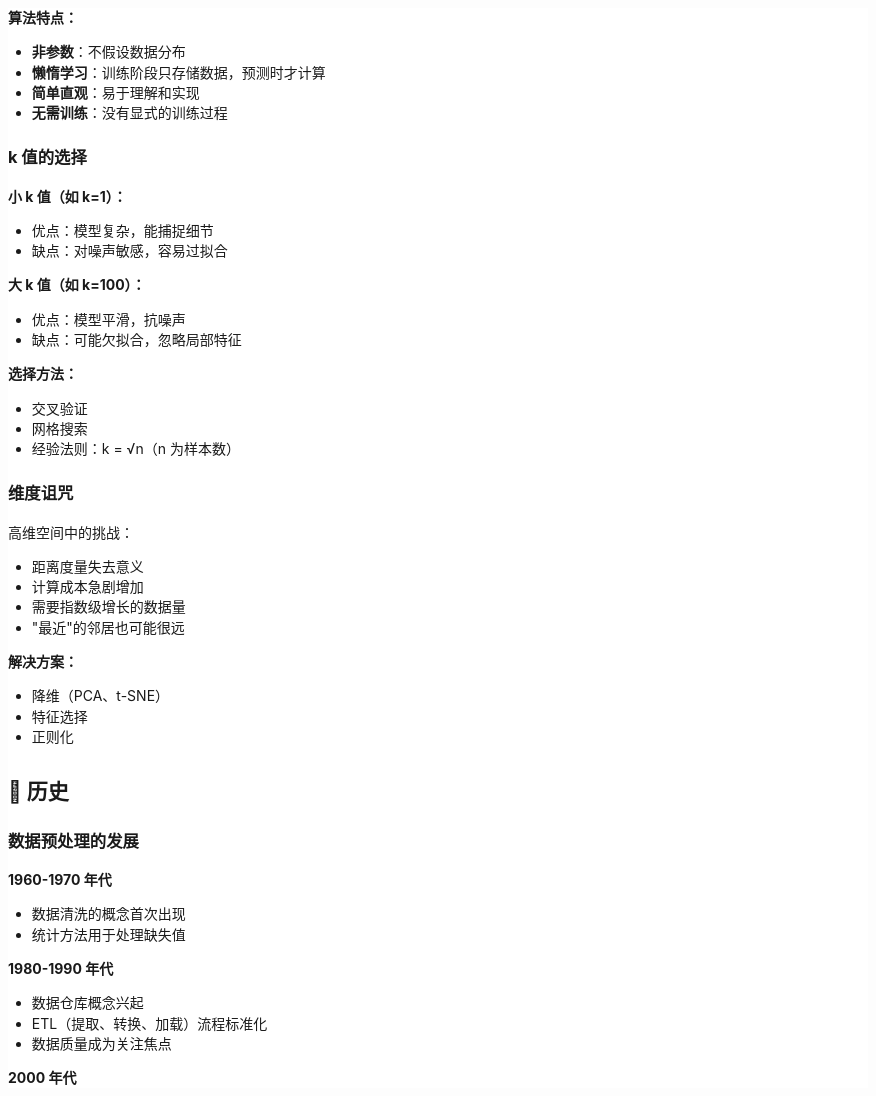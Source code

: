 **算法特点：**

- **非参数**：不假设数据分布
- **懒惰学习**：训练阶段只存储数据，预测时才计算
- **简单直观**：易于理解和实现
- **无需训练**：没有显式的训练过程

### k 值的选择

**小 k 值（如 k=1）：**

- 优点：模型复杂，能捕捉细节
- 缺点：对噪声敏感，容易过拟合

**大 k 值（如 k=100）：**

- 优点：模型平滑，抗噪声
- 缺点：可能欠拟合，忽略局部特征

**选择方法：**

- 交叉验证
- 网格搜索
- 经验法则：k = √n（n 为样本数）

### 维度诅咒

高维空间中的挑战：

- 距离度量失去意义
- 计算成本急剧增加
- 需要指数级增长的数据量
- "最近"的邻居也可能很远

**解决方案：**

- 降维（PCA、t-SNE）
- 特征选择
- 正则化

## 📜 历史

### 数据预处理的发展

**1960-1970 年代**

- 数据清洗的概念首次出现
- 统计方法用于处理缺失值

**1980-1990 年代**

- 数据仓库概念兴起
- ETL（提取、转换、加载）流程标准化
- 数据质量成为关注焦点

**2000 年代**
